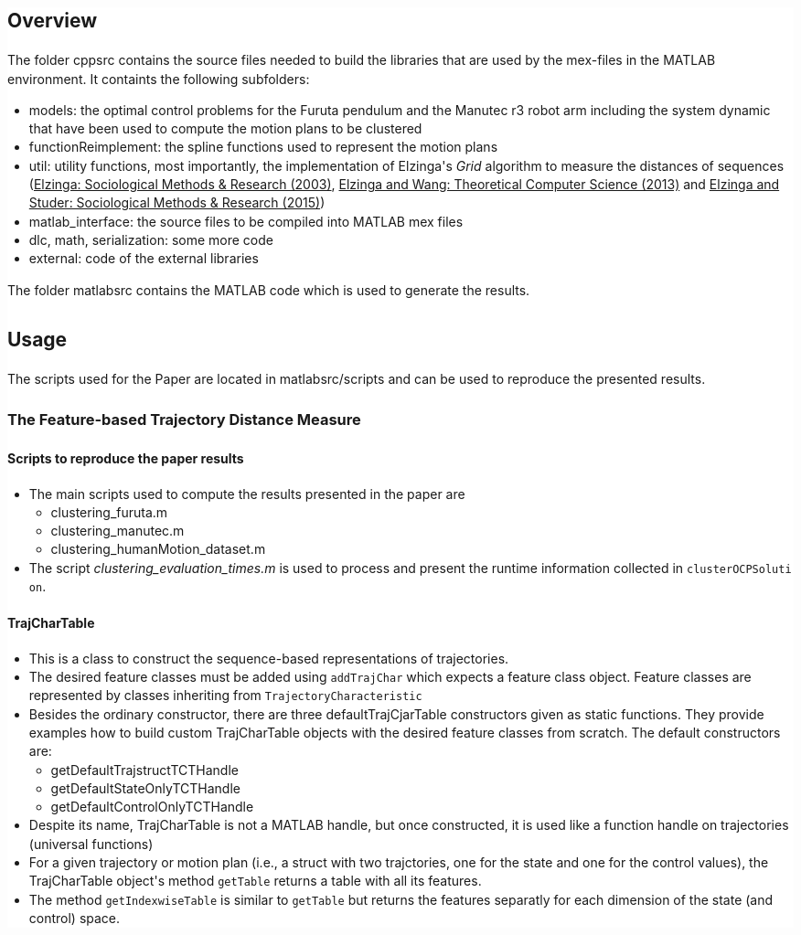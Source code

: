 
## Overview

The folder cppsrc contains the source files needed to build the libraries that are used by the mex-files in the MATLAB environment.
It containts the following subfolders:
- models: the optimal control problems for the Furuta pendulum and the Manutec r3 robot arm including the system dynamic that have been used to compute the motion plans to be clustered
- functionReimplement: the spline functions used to represent the motion plans
- util: utility functions, most importantly, the implementation of Elzinga's *Grid* algorithm to measure the distances of sequences ([Elzinga: Sociological Methods & Research (2003)](https://doi.org/10.1177/004912410325337), [Elzinga and Wang: Theoretical Computer Science (2013)](https://doi.org/10.1016/j.tcs.2013.06.006) and [Elzinga and Studer: Sociological Methods & Research (2015)](https://doi.org/10.1177/0049124114540707))
- matlab_interface: the source files to be compiled into MATLAB mex files
- dlc, math, serialization: some more code
- external: code of the external libraries

The folder matlabsrc contains the MATLAB code which is used to generate the results.


## Usage 

The scripts used for the Paper are located in matlabsrc/scripts and can be used to reproduce the presented results.

### The Feature-based Trajectory Distance Measure

#### Scripts to reproduce the paper results
- The main scripts used to compute the results presented in the paper are
  - clustering_furuta.m
  - clustering_manutec.m
  - clustering_humanMotion_dataset.m
- The script *clustering_evaluation_times.m* is used to process and present the runtime information collected in `clusterOCPSolution`. 


#### TrajCharTable

- This is a class to construct the sequence-based representations of trajectories.
- The desired feature classes must be added using `addTrajChar` which expects a feature class object. Feature classes are represented by classes inheriting from  `TrajectoryCharacteristic`
- Besides the ordinary constructor, there are three defaultTrajCjarTable constructors given as static functions. They provide examples how to build custom TrajCharTable objects with the desired feature classes from scratch. The default constructors are:
  - getDefaultTrajstructTCTHandle
  - getDefaultStateOnlyTCTHandle
  - getDefaultControlOnlyTCTHandle
- Despite its name, TrajCharTable is not a MATLAB handle, but once constructed, it is used like a function handle on trajectories (universal functions)
- For a given trajectory or motion plan (i.e., a struct with two trajctories, one for the state and one for the control values), the TrajCharTable object's method `getTable` returns a table with all its features.
- The method `getIndexwiseTable` is similar to `getTable` but returns the features separatly for each dimension of the state (and control) space.

